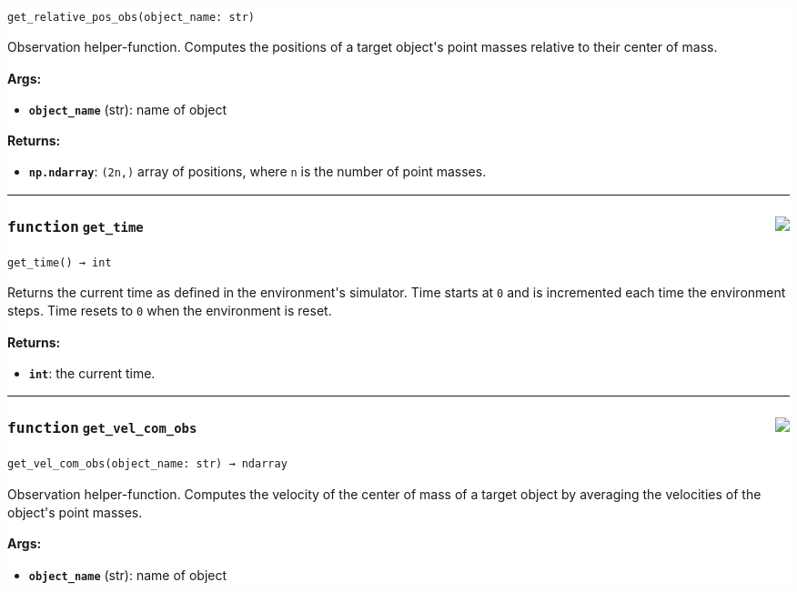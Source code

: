 ```
get_relative_pos_obs(object_name: str)
```

Observation helper-function. Computes the positions of a target object's point masses relative to their center of mass. 



**Args:**
 
 - <b>`object_name`</b> (str):  name of object 



**Returns:**
 
 - <b>`np.ndarray`</b>:  `(2n,)` array of positions, where `n` is the number of point masses. 

---

 

### <kbd>function</kbd> `get_time` <a href="https://github.com/EvolutionGym/evogym/blob/main/evogym/envs/base.py#L127"><img align="right" style="float:right;" src="https://img.shields.io/badge/-source-cccccc?style=flat-square"></a>

```
get_time() → int
```

Returns the current time as defined in the environment's simulator. Time starts at `0` and is incremented each time the environment steps. Time resets to `0` when the environment is reset. 



**Returns:**
 
 - <b>`int`</b>:  the current time. 

---



### <kbd>function</kbd> `get_vel_com_obs` <a href="https://github.com/EvolutionGym/evogym/blob/main/evogym/envs/base.py#L213"><img align="right" style="float:right;" src="https://img.shields.io/badge/-source-cccccc?style=flat-square"></a>

```
get_vel_com_obs(object_name: str) → ndarray
```

Observation helper-function. Computes the velocity of the center of mass of a target object by averaging the velocities of the object's point masses. 



**Args:**
 
 - <b>`object_name`</b> (str):  name of object 

